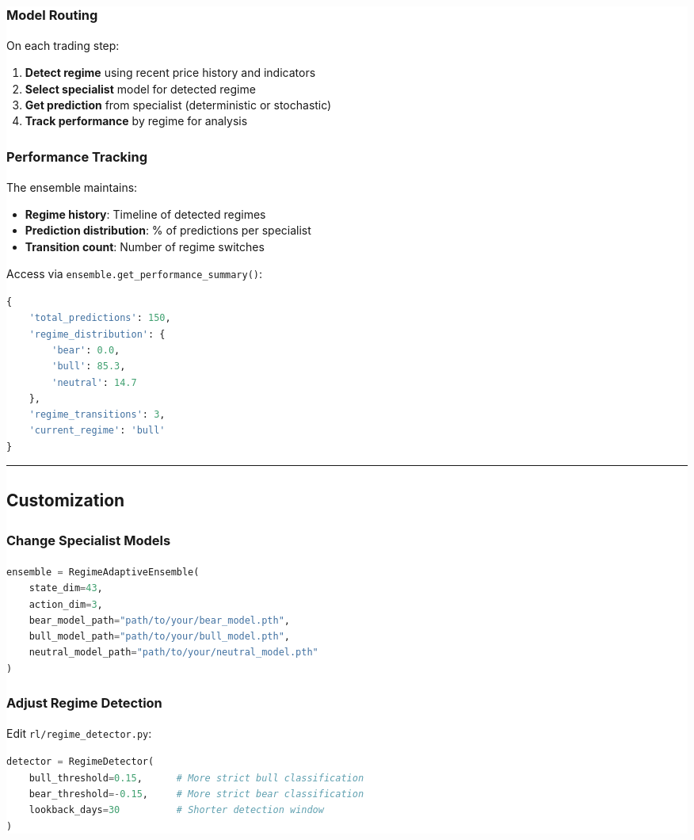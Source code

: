 ### Model Routing

On each trading step:
1. **Detect regime** using recent price history and indicators
2. **Select specialist** model for detected regime
3. **Get prediction** from specialist (deterministic or stochastic)
4. **Track performance** by regime for analysis

### Performance Tracking

The ensemble maintains:
- **Regime history**: Timeline of detected regimes
- **Prediction distribution**: % of predictions per specialist
- **Transition count**: Number of regime switches

Access via `ensemble.get_performance_summary()`:

```python
{
    'total_predictions': 150,
    'regime_distribution': {
        'bear': 0.0,
        'bull': 85.3,
        'neutral': 14.7
    },
    'regime_transitions': 3,
    'current_regime': 'bull'
}
```

---

## Customization

### Change Specialist Models

```python
ensemble = RegimeAdaptiveEnsemble(
    state_dim=43,
    action_dim=3,
    bear_model_path="path/to/your/bear_model.pth",
    bull_model_path="path/to/your/bull_model.pth",
    neutral_model_path="path/to/your/neutral_model.pth"
)
```

### Adjust Regime Detection

Edit `rl/regime_detector.py`:

```python
detector = RegimeDetector(
    bull_threshold=0.15,      # More strict bull classification
    bear_threshold=-0.15,     # More strict bear classification
    lookback_days=30          # Shorter detection window
)
```
